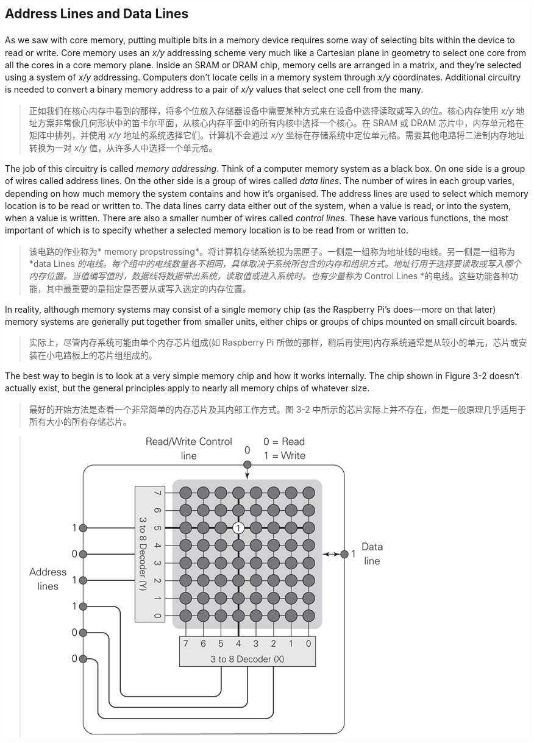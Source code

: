 ## Address Lines and Data Lines

As we saw with core memory, putting multiple bits in a memory device requires some way of selecting bits within the device to read or write. Core memory uses an _x/y_ addressing scheme very much like a Cartesian plane in geometry to select one core from all the cores in a core memory plane. Inside an SRAM or DRAM chip, memory cells are arranged in a matrix, and they’re selected using a system of _x/y_ addressing. Computers don’t locate cells in a memory system through _x/y_ coordinates. Additional circuitry is needed to convert a binary memory address to a pair of _x/y_ values that select one cell from the many.

> 正如我们在核心内存中看到的那样，将多个位放入存储器设备中需要某种方式来在设备中选择读取或写入的位。核心内存使用 *x/y* 地址方案非常像几何形状中的笛卡尔平面，从核心内存平面中的所有内核中选择一个核心。在 SRAM 或 DRAM 芯片中，内存单元格在矩阵中排列，并使用 *x/y* 地址的系统选择它们。计算机不会通过 *x/y* 坐标在存储系统中定位单元格。需要其他电路将二进制内存地址转换为一对 *x/y* 值，从许多人中选择一个单元格。

The job of this circuitry is called _memory addressing_. Think of a computer memory system as a black box. On one side is a group of wires called address lines. On the other side is a group of wires called _data lines_. The number of wires in each group varies, depending on how much memory the system contains and how it’s organised. The address lines are used to select which memory location is to be read or written to. The data lines carry data either out of the system, when a value is read, or into the system, when a value is written. There are also a smaller number of wires called _control lines_. These have various functions, the most important of which is to specify whether a selected memory location is to be read from or written to.

> 该电路的作业称为* memory propstressing*。将计算机存储系统视为黑匣子。一侧是一组称为地址线的电线。另一侧是一组称为*data Lines *的电线。每个组中的电线数量各不相同，具体取决于系统所包含的内存和组织方式。地址行用于选择要读取或写入哪个内存位置。当值编写值时，数据线将数据带出系统，读取值或进入系统时。也有少量称为* Control Lines *的电线。这些功能各种功能，其中最重要的是指定是否要从或写入选定的内存位置。

In reality, although memory systems may consist of a single memory chip (as the Raspberry Pi’s does—more on that later) memory systems are generally put together from smaller units, either chips or groups of chips mounted on small circuit boards.

> 实际上，尽管内存系统可能由单个内存芯片组成(如 Raspberry Pi 所做的那样，稍后再使用)内存系统通常是从较小的单元，芯片或安装在小电路板上的芯片组组成的。

The best way to begin is to look at a very simple memory chip and how it works internally. The chip shown in Figure 3-2 doesn’t actually exist, but the general principles apply to nearly all memory chips of whatever size.

> 最好的开始方法是查看一个非常简单的内存芯片及其内部工作方式。图 3-2 中所示的芯片实际上并不存在，但是一般原理几乎适用于所有大小的所有存储芯片。

> ![[FIGURE 3-2:](#06_9781119183938-ch03.xhtml#rc03-fig-0002) How a memory chip addresses cells](./media/images/9781119183938-fg0302.png)
